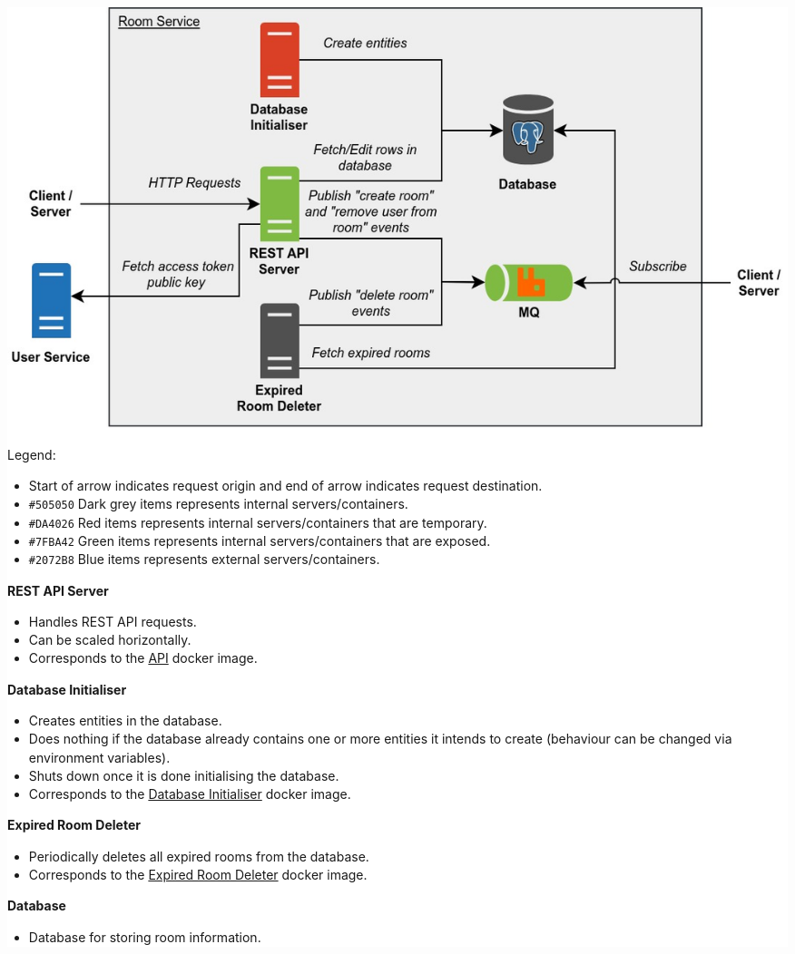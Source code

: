 ![](./images/architecture.jpg)

Legend:

- Start of arrow indicates request origin and end of arrow indicates request destination.
- `#505050` Dark grey items represents internal servers/containers.
- `#DA4026` Red items represents internal servers/containers that are temporary.
- `#7FBA42` Green items represents internal servers/containers that are exposed.
- `#2072B8` Blue items represents external servers/containers.

**REST API Server**

- Handles REST API requests.
- Can be scaled horizontally.
- Corresponds to the [API](#api) docker image.

**Database Initialiser**

- Creates entities in the database.
- Does nothing if the database already contains one or more entities it intends to create (behaviour can be changed via environment variables).
- Shuts down once it is done initialising the database.
- Corresponds to the [Database Initialiser](#database-initialiser) docker image.

**Expired Room Deleter**

- Periodically deletes all expired rooms from the database.
- Corresponds to the [Expired Room Deleter](#expired-room-deleter) docker image.

**Database**

- Database for storing room information.
